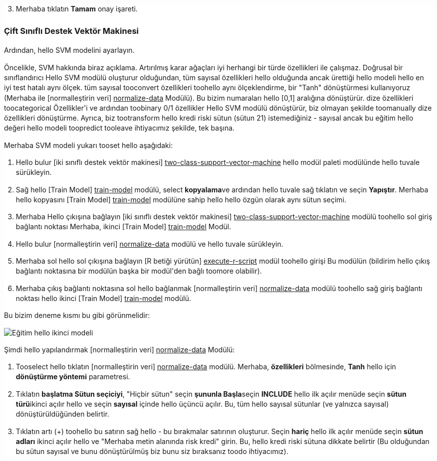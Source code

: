 3. Merhaba tıklatın **Tamam** onay işareti.

### <a name="two-class-support-vector-machine"></a>Çift Sınıflı Destek Vektör Makinesi

Ardından, hello SVM modelini ayarlayın.  

Öncelikle, SVM hakkında biraz açıklama. Artırılmış karar ağaçları iyi herhangi bir türde özellikleri ile çalışmaz. Doğrusal bir sınıflandırıcı Hello SVM modülü oluşturur olduğundan, tüm sayısal özellikleri hello olduğunda ancak ürettiği hello modeli hello en iyi test hatalı aynı ölçek. tüm sayısal tooconvert özellikleri toohello aynı ölçeklendirme, bir "Tanh" dönüştürmesi kullanıyoruz (Merhaba ile [normalleştirin veri] [ normalize-data] Modülü). Bu bizim numaraları hello [0,1] aralığına dönüştürür. dize özellikleri toocategorical Özellikler'i ve ardından toobinary 0/1 özellikler Hello SVM modülü dönüştürür, biz olmayan şekilde toomanually dize özellikleri dönüştürme. Ayrıca, biz tootransform hello kredi riski sütun (sütun 21) istemediğiniz - sayısal ancak bu eğitim hello değeri hello modeli toopredict tooleave ihtiyacımız şekilde, tek başına.  

Merhaba SVM modeli yukarı tooset hello aşağıdaki:

1. Hello bulur [iki sınıflı destek vektör makinesi] [ two-class-support-vector-machine] hello modül paleti modülünde hello tuvale sürükleyin.

2. Sağ hello [Train Model] [ train-model] modülü, select **kopyalama**ve ardından hello tuvale sağ tıklatın ve seçin **Yapıştır**. Merhaba hello kopyasını [Train Model] [ train-model] modülüne sahip hello hello özgün olarak aynı sütun seçimi.

3. Merhaba Hello çıkışına bağlayın [iki sınıflı destek vektör makinesi] [ two-class-support-vector-machine] modülü toohello sol giriş bağlantı noktası Merhaba, ikinci [Train Model] [ train-model] Modül.

4. Hello bulur [normalleştirin veri] [ normalize-data] modülü ve hello tuvale sürükleyin.

5. Merhaba sol hello sol çıkışına bağlayın [R betiği yürütün] [ execute-r-script] modül toohello girişi Bu modülün (bildirim hello çıkış bağlantı noktasına bir modülün başka bir modül'den bağlı toomore olabilir).

6. Merhaba çıkış bağlantı noktasına sol hello bağlanmak [normalleştirin veri] [ normalize-data] modülü toohello sağ giriş bağlantı noktası hello ikinci [Train Model] [ train-model] modülü.

Bu bizim deneme kısmı bu gibi görünmelidir:  

![Eğitim hello ikinci modeli][2]  

Şimdi hello yapılandırmak [normalleştirin veri] [ normalize-data] Modülü:

1. Tooselect hello tıklatın [normalleştirin veri] [ normalize-data] modülü. Merhaba, **özellikleri** bölmesinde, **Tanh** hello için **dönüştürme yöntemi** parametresi.

2. Tıklatın **başlatma Sütun seçiciyi**, "Hiçbir sütun" seçin **şununla Başla**seçin **INCLUDE** hello ilk açılır menüde seçin **sütun türü**ikinci açılır hello ve seçin **sayısal** içinde hello üçüncü açılır. Bu, tüm hello sayısal sütunlar (ve yalnızca sayısal) dönüştürüldüğünden belirtir.

3. Tıklatın artı (+) toohello bu satırın sağ hello - bu bırakmalar satırının oluşturur. Seçin **hariç** hello ilk açılır menüde seçin **sütun adları** ikinci açılır hello ve "Merhaba metin alanında risk kredi" girin. Bu, hello kredi riski sütuna dikkate belirtir (Bu olduğundan bu sütun sayısal ve bunu dönüştürülmüş biz bunu siz bıraksanız toodo ihtiyacımız).


[0]: ./media/machine-learning-walkthrough-4-train-and-evaluate-models/train-model-select-column.png
[1]: ./media/machine-learning-walkthrough-4-train-and-evaluate-models/experiment-with-train-model.png
[2]: ./media/machine-learning-walkthrough-4-train-and-evaluate-models/svm-model-added.png
[3]: ./media/machine-learning-walkthrough-4-train-and-evaluate-models/final-experiment.png
[4]: ./media/machine-learning-walkthrough-4-train-and-evaluate-models/roc-curves.png
[5]: ./media/machine-learning-walkthrough-4-train-and-evaluate-models/normalize-data-select-column.png
[6]: ./media/machine-learning-walkthrough-4-train-and-evaluate-models/score-model-connected.png
[7]: ./media/machine-learning-walkthrough-4-train-and-evaluate-models/both-score-models-added.png
[8]: ./media/machine-learning-walkthrough-4-train-and-evaluate-models/evaluate-model-added.png
[evaluate-model]: https://msdn.microsoft.com/library/azure/927d65ac-3b50-4694-9903-20f6c1672089/
[execute-r-script]: https://msdn.microsoft.com/library/azure/30806023-392b-42e0-94d6-6b775a6e0fd5/
[normalize-data]: https://msdn.microsoft.com/library/azure/986df333-6748-4b85-923d-871df70d6aaf/
[score-model]: https://msdn.microsoft.com/library/azure/401b4f92-e724-4d5a-be81-d5b0ff9bdb33/
[train-model]: https://msdn.microsoft.com/library/azure/5cc7053e-aa30-450d-96c0-dae4be720977/
[two-class-boosted-decision-tree]: https://msdn.microsoft.com/library/azure/e3c522f8-53d9-4829-8ea4-5c6a6b75330c/
[two-class-support-vector-machine]: https://msdn.microsoft.com/library/azure/12d8479b-74b4-4e67-b8de-d32867380e20/
[split]: https://msdn.microsoft.com/library/azure/70530644-c97a-4ab6-85f7-88bf30a8be5f/